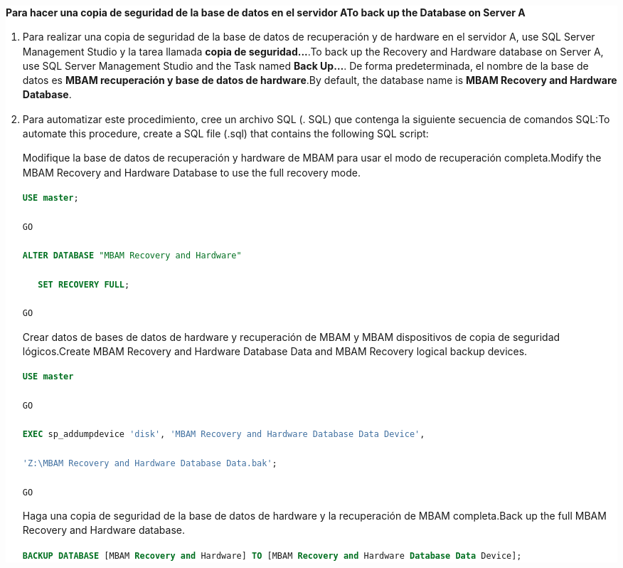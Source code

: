 

**<span data-ttu-id="07906-138">Para hacer una copia de seguridad de la base de datos en el servidor A</span><span class="sxs-lookup"><span data-stu-id="07906-138">To back up the Database on Server A</span></span>**

1.  <span data-ttu-id="07906-139">Para realizar una copia de seguridad de la base de datos de recuperación y de hardware en el servidor A, use SQL Server Management Studio y la tarea llamada **copia de seguridad...**.</span><span class="sxs-lookup"><span data-stu-id="07906-139">To back up the Recovery and Hardware database on Server A, use SQL Server Management Studio and the Task named **Back Up…**.</span></span> <span data-ttu-id="07906-140">De forma predeterminada, el nombre de la base de datos es **MBAM recuperación y base de datos de hardware**.</span><span class="sxs-lookup"><span data-stu-id="07906-140">By default, the database name is **MBAM Recovery and Hardware Database**.</span></span>

2.  <span data-ttu-id="07906-141">Para automatizar este procedimiento, cree un archivo SQL (. SQL) que contenga la siguiente secuencia de comandos SQL:</span><span class="sxs-lookup"><span data-stu-id="07906-141">To automate this procedure, create a SQL file (.sql) that contains the following SQL script:</span></span>

    <span data-ttu-id="07906-142">Modifique la base de datos de recuperación y hardware de MBAM para usar el modo de recuperación completa.</span><span class="sxs-lookup"><span data-stu-id="07906-142">Modify the MBAM Recovery and Hardware Database to use the full recovery mode.</span></span>

    ```sql
    USE master;

    GO

    ALTER DATABASE "MBAM Recovery and Hardware"

       SET RECOVERY FULL;

    GO
    ```

    <span data-ttu-id="07906-143">Crear datos de bases de datos de hardware y recuperación de MBAM y MBAM dispositivos de copia de seguridad lógicos.</span><span class="sxs-lookup"><span data-stu-id="07906-143">Create MBAM Recovery and Hardware Database Data and MBAM Recovery logical backup devices.</span></span>

    ```sql
    USE master

    GO

    EXEC sp_addumpdevice 'disk', 'MBAM Recovery and Hardware Database Data Device',

    'Z:\MBAM Recovery and Hardware Database Data.bak';

    GO
    ```

    <span data-ttu-id="07906-144">Haga una copia de seguridad de la base de datos de hardware y la recuperación de MBAM completa.</span><span class="sxs-lookup"><span data-stu-id="07906-144">Back up the full MBAM Recovery and Hardware database.</span></span>

    ```sql
    BACKUP DATABASE [MBAM Recovery and Hardware] TO [MBAM Recovery and Hardware Database Data Device];
